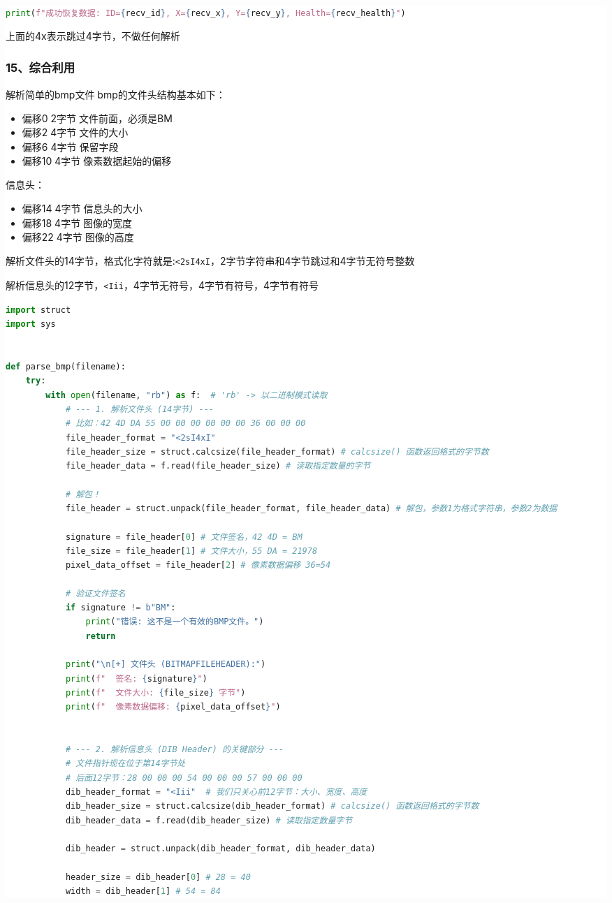```python
print(f"成功恢复数据: ID={recv_id}, X={recv_x}, Y={recv_y}, Health={recv_health}")
```
上面的4x表示跳过4字节，不做任何解析


### 15、综合利用
解析简单的bmp文件
bmp的文件头结构基本如下：
- 偏移0 2字节 文件前面，必须是BM
- 偏移2 4字节 文件的大小
- 偏移6 4字节 保留字段
- 偏移10 4字节 像素数据起始的偏移
  
信息头：
- 偏移14 4字节 信息头的大小
- 偏移18 4字节 图像的宽度
- 偏移22 4字节 图像的高度

解析文件头的14字节，格式化字符就是:`<2sI4xI`，2字节字符串和4字节跳过和4字节无符号整数

解析信息头的12字节，`<Iii`，4字节无符号，4字节有符号，4字节有符号

```python
import struct
import sys


def parse_bmp(filename):
    try:
        with open(filename, "rb") as f:  # 'rb' -> 以二进制模式读取
            # --- 1. 解析文件头 (14字节) ---
            # 比如：42 4D DA 55 00 00 00 00 00 00 36 00 00 00
            file_header_format = "<2sI4xI"
            file_header_size = struct.calcsize(file_header_format) # calcsize() 函数返回格式的字节数
            file_header_data = f.read(file_header_size) # 读取指定数量的字节

            # 解包！
            file_header = struct.unpack(file_header_format, file_header_data) # 解包，参数1为格式字符串，参数2为数据

            signature = file_header[0] # 文件签名，42 4D = BM
            file_size = file_header[1] # 文件大小，55 DA = 21978
            pixel_data_offset = file_header[2] # 像素数据偏移 36=54

            # 验证文件签名
            if signature != b"BM":
                print("错误: 这不是一个有效的BMP文件。")
                return

            print("\n[+] 文件头 (BITMAPFILEHEADER):")
            print(f"  签名: {signature}")
            print(f"  文件大小: {file_size} 字节")
            print(f"  像素数据偏移: {pixel_data_offset}")


            # --- 2. 解析信息头 (DIB Header) 的关键部分 ---
            # 文件指针现在位于第14字节处
            # 后面12字节：28 00 00 00 54 00 00 00 57 00 00 00
            dib_header_format = "<Iii"  # 我们只关心前12字节：大小、宽度、高度
            dib_header_size = struct.calcsize(dib_header_format) # calcsize() 函数返回格式的字节数
            dib_header_data = f.read(dib_header_size) # 读取指定数量字节

            dib_header = struct.unpack(dib_header_format, dib_header_data)

            header_size = dib_header[0] # 28 = 40
            width = dib_header[1] # 54 = 84
```
